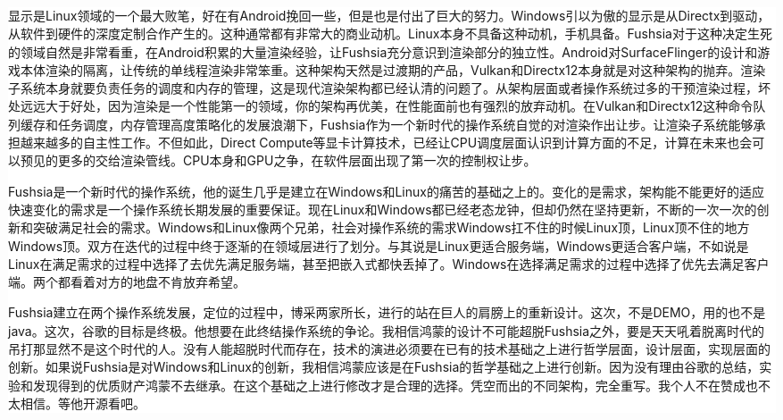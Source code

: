 显示是Linux领域的一个最大败笔，好在有Android挽回一些，但是也是付出了巨大的努力。Windows引以为傲的显示是从Directx到驱动，从软件到硬件的深度定制合作产生的。这种通常都有非常大的商业动机。Linux本身不具备这种动机，手机具备。Fushsia对于这种决定生死的领域自然是非常看重，在Android积累的大量渲染经验，让Fushsia充分意识到渲染部分的独立性。Android对SurfaceFlinger的设计和游戏本体渲染的隔离，让传统的单线程渲染非常笨重。这种架构天然是过渡期的产品，Vulkan和Directx12本身就是对这种架构的抛弃。渲染子系统本身就要负责任务的调度和内存的管理，这是现代渲染架构都已经认清的问题了。从架构层面或者操作系统过多的干预渲染过程，坏处远远大于好处，因为渲染是一个性能第一的领域，你的架构再优美，在性能面前也有强烈的放弃动机。在Vulkan和Directx12这种命令队列缓存和任务调度，内存管理高度策略化的发展浪潮下，Fushsia作为一个新时代的操作系统自觉的对渲染作出让步。让渲染子系统能够承担越来越多的自主性工作。不但如此，Direct Compute等显卡计算技术，已经让CPU调度层面认识到计算方面的不足，计算在未来也会可以预见的更多的交给渲染管线。CPU本身和GPU之争，在软件层面出现了第一次的控制权让步。

Fushsia是一个新时代的操作系统，他的诞生几乎是建立在Windows和Linux的痛苦的基础之上的。变化的是需求，架构能不能更好的适应快速变化的需求是一个操作系统长期发展的重要保证。现在Linux和Windows都已经老态龙钟，但却仍然在坚持更新，不断的一次一次的创新和突破满足社会的需求。Windows和Linux像两个兄弟，社会对操作系统的需求Windows扛不住的时候Linux顶，Linux顶不住的地方Windows顶。双方在迭代的过程中终于逐渐的在领域层进行了划分。与其说是Linux更适合服务端，Windows更适合客户端，不如说是Linux在满足需求的过程中选择了去优先满足服务端，甚至把嵌入式都快丢掉了。Windows在选择满足需求的过程中选择了优先去满足客户端。两个都看着对方的地盘不肯放弃希望。

Fushsia建立在两个操作系统发展，定位的过程中，博采两家所长，进行的站在巨人的肩膀上的重新设计。这次，不是DEMO，用的也不是java。这次，谷歌的目标是终极。他想要在此终结操作系统的争论。我相信鸿蒙的设计不可能超脱Fushsia之外，要是天天吼着脱离时代的吊打那显然不是这个时代的人。没有人能超脱时代而存在，技术的演进必须要在已有的技术基础之上进行哲学层面，设计层面，实现层面的创新。如果说Fushsia是对Windows和Linux的创新，我相信鸿蒙应该是在Fushsia的哲学基础之上进行创新。因为没有理由谷歌的总结，实验和发现得到的优质财产鸿蒙不去继承。在这个基础之上进行修改才是合理的选择。凭空而出的不同架构，完全重写。我个人不在赞成也不太相信。等他开源看吧。
